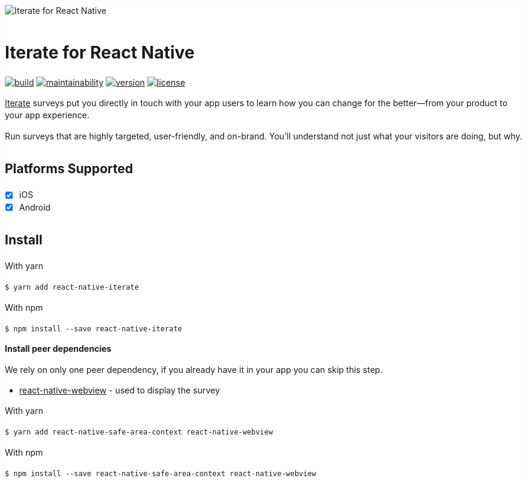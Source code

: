
![Iterate for React Native](https://iterate-assets.s3.amazonaws.com/clients/iterate-react-native-banner.png)

# Iterate for React Native

[![build](https://img.shields.io/circleci/build/github/iteratehq/react-native-iterate)](https://github.com/iteratehq/react-native-iterate) 
[![maintainability](https://img.shields.io/codeclimate/maintainability/iteratehq/react-native-iterate)](https://codeclimate.com/github/iteratehq/react-native-iterate)
[![version](https://img.shields.io/github/v/tag/iteratehq/react-native-iterate?label=version)](https://github.com/iteratehq/react-native-iterate/releases)
[![license](https://img.shields.io/github/license/iteratehq/react-native-iterate?color=%23000000)](https://github.com/iteratehq/react-native-iterate/blob/master/LICENSE.txt) 

[Iterate](https://iteratehq.com) surveys put you directly in touch with your app users to learn how you can change for the better—from your product to your app experience.

Run surveys that are highly targeted, user-friendly, and on-brand. You’ll understand not just what your visitors are doing, but why.

## Platforms Supported

- [x] iOS
- [x] Android

## Install

With yarn

```
$ yarn add react-native-iterate
```

With npm

```
$ npm install --save react-native-iterate
```

**Install peer dependencies**

We rely on only one peer dependency, if you already have it in your app you can skip this step.

- [react-native-webview](https://github.com/react-native-webview/react-native-webview) - used to display the survey

With yarn

```
$ yarn add react-native-safe-area-context react-native-webview
```

With npm

```
$ npm install --save react-native-safe-area-context react-native-webview
```
